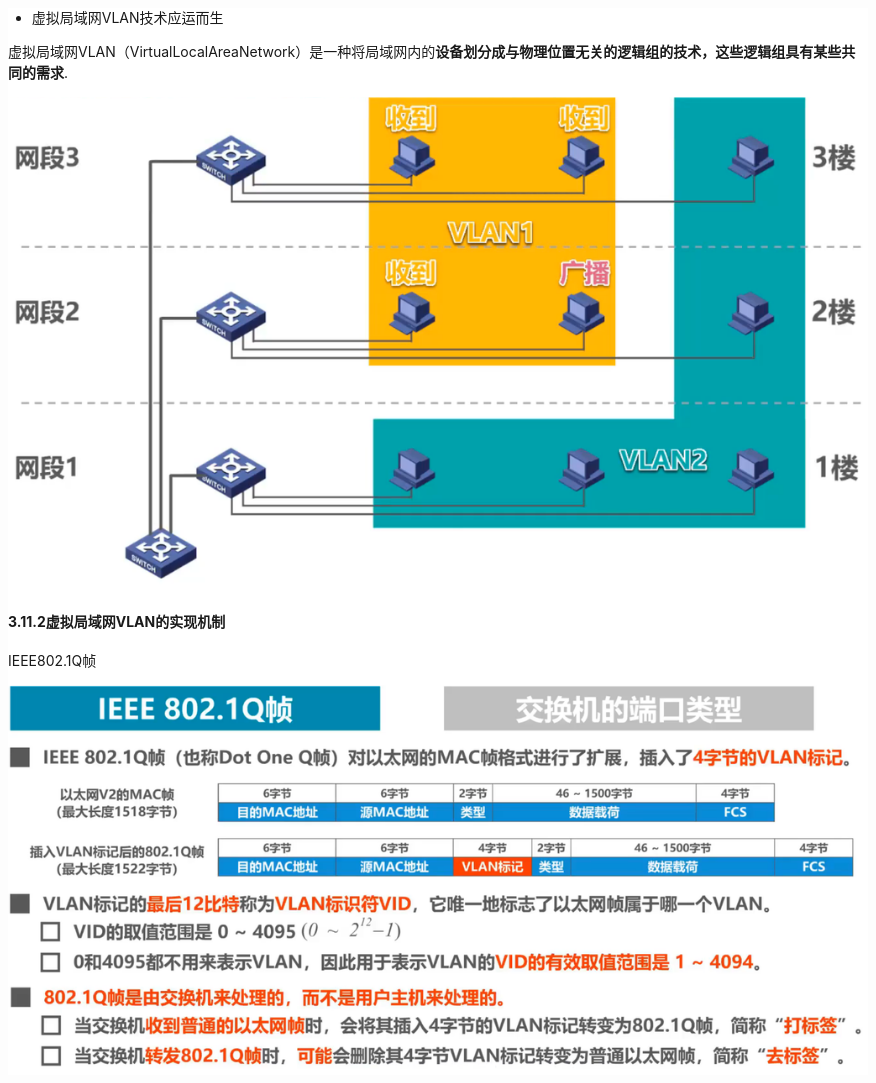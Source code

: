 - 虚拟局域网VLAN技术应运而生




虚拟局域网VLAN（VirtualLocalAreaNetwork）是一种将局域网内的**设备划分成与物理位置无关的逻辑组的技术，这些逻辑组具有某些共同的需求**.

![](计算机网络.assets/212.png)





#### 3.11.2虚拟局域网VLAN的实现机制

IEEE802.1Q帧

![](计算机网络.assets/213.png)
